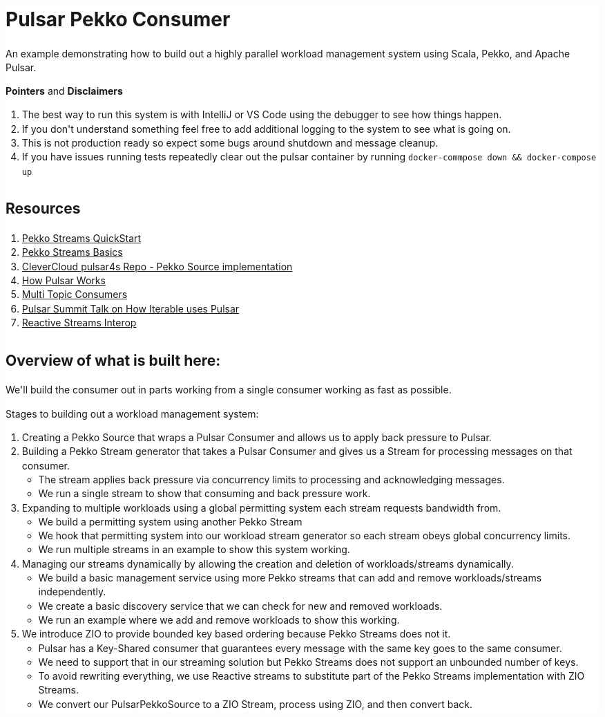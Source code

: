 # Pulsar Pekko Consumer

An example demonstrating how to build out a highly parallel workload management system using Scala, Pekko, and Apache Pulsar.

**Pointers** and **Disclaimers**

1. The best way to run this system is with IntelliJ or VS Code using the debugger to see how things happen.
2. If you don't understand something feel free to add additional logging to the system to see what is going on.
3. This is not production ready so expect some bugs around shutdown and message cleanup.
4. If you have issues running tests repeatedly clear out the pulsar container by running `docker-commpose down && docker-compose up`

## Resources

1. [Pekko Streams QuickStart](https://pekko.apache.org/docs/pekko/1.0/stream/stream-quickstart.html)
2. [Pekko Streams Basics](https://pekko.apache.org/docs/pekko/1.0/stream/stream-flows-and-basics.html#basics-and-working-with-flows)
3. [CleverCloud pulsar4s Repo - Pekko Source implementation](https://github.com/CleverCloud/pulsar4s)
4. [How Pulsar Works](https://jack-vanlightly.com/blog/2018/10/2/understanding-how-apache-pulsar-works)
5. [Multi Topic Consumers](https://jack-vanlightly.com/?offset=1589457102345)
6. [Pulsar Summit Talk on How Iterable uses Pulsar](https://www.youtube.com/watch?v=mbq5vnagzWk)
7. [Reactive Streams Interop](https://pekko.apache.org/docs/pekko/1.1/stream/reactive-streams-interop.html)


## Overview of what is built here:

We'll build the consumer out in parts working from a single consumer
working as fast as possible.

Stages to building out a workload management system:

1. Creating a Pekko Source that wraps a Pulsar Consumer and allows us to apply back pressure to Pulsar.
2. Building a Pekko Stream generator that takes a Pulsar Consumer and gives us a Stream for processing messages on that consumer.
   - The stream applies back pressure via concurrency limits to processing and acknowledging messages.
   - We run a single stream to show that consuming and back pressure work.
3. Expanding to multiple workloads using a global permitting system each stream requests bandwidth from.
   - We build a permitting system using another Pekko Stream
   - We hook that permitting system into our workload stream generator so each stream obeys global concurrency limits.
   - We run multiple streams in an example to show this system working.
4. Managing our streams dynamically by allowing the creation and deletion of workloads/streams dynamically.
   - We build a basic management service using more Pekko streams that can add and remove workloads/streams independently.
   - We create a basic discovery service that we can check for new and removed workloads.
   - We run an example where we add and remove workloads to show this working.
5. We introduce ZIO to provide bounded key based ordering because Pekko Streams does not it.
   - Pulsar has a Key-Shared consumer that guarantees every message with the same key goes to the same consumer.
   - We need to support that in our streaming solution but Pekko Streams does not support an unbounded number of keys.
   - To avoid rewriting everything, we use Reactive streams to substitute part of the Pekko Streams implementation with ZIO Streams.
   - We convert our PulsarPekkoSource to a ZIO Stream, process using ZIO, and then convert back.
